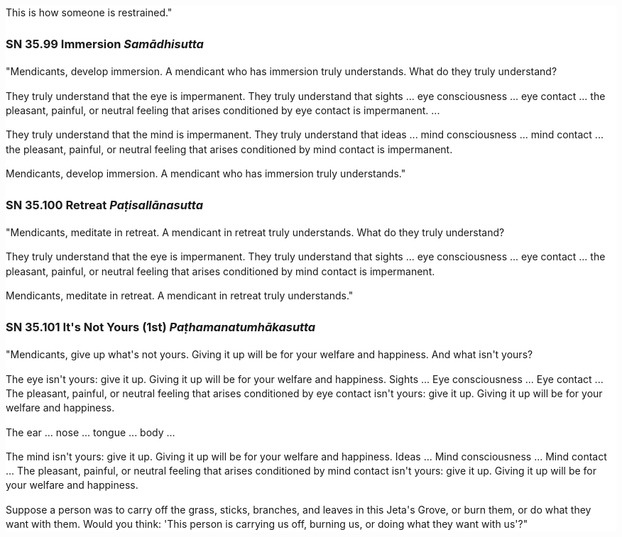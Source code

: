 This is how someone is restrained."


### SN 35.99 Immersion *Samādhisutta*

"Mendicants, develop immersion. A mendicant who has immersion truly
understands. What do they truly understand?

They truly understand that the eye is impermanent. They truly understand
that sights ... eye consciousness ... eye contact ... the pleasant,
painful, or neutral feeling that arises conditioned by eye contact is
impermanent. ...

They truly understand that the mind is impermanent. They truly
understand that ideas ... mind consciousness ... mind contact ... the
pleasant, painful, or neutral feeling that arises conditioned by mind
contact is impermanent.

Mendicants, develop immersion. A mendicant who has immersion truly
understands."


### SN 35.100 Retreat *Paṭisallānasutta*

"Mendicants, meditate in retreat. A mendicant in retreat truly
understands. What do they truly understand?

They truly understand that the eye is impermanent. They truly understand
that sights ... eye consciousness ... eye contact ... the pleasant,
painful, or neutral feeling that arises conditioned by mind contact is
impermanent.

Mendicants, meditate in retreat. A mendicant in retreat truly
understands."


### SN 35.101 It's Not Yours (1st) *Paṭhamanatumhākasutta*

"Mendicants, give up what's not yours. Giving it up will be for your
welfare and happiness. And what isn't yours?

The eye isn't yours: give it up. Giving it up will be for your welfare
and happiness. Sights ... Eye consciousness ... Eye contact ... The
pleasant, painful, or neutral feeling that arises conditioned by eye
contact isn't yours: give it up. Giving it up will be for your welfare
and happiness.

The ear ... nose ... tongue ... body ...

The mind isn't yours: give it up. Giving it up will be for your welfare
and happiness. Ideas ... Mind consciousness ... Mind contact ... The
pleasant, painful, or neutral feeling that arises conditioned by mind
contact isn't yours: give it up. Giving it up will be for your welfare
and happiness.

Suppose a person was to carry off the grass, sticks, branches, and
leaves in this Jeta's Grove, or burn them, or do what they want with
them. Would you think: 'This person is carrying us off, burning us, or
doing what they want with us'?"
